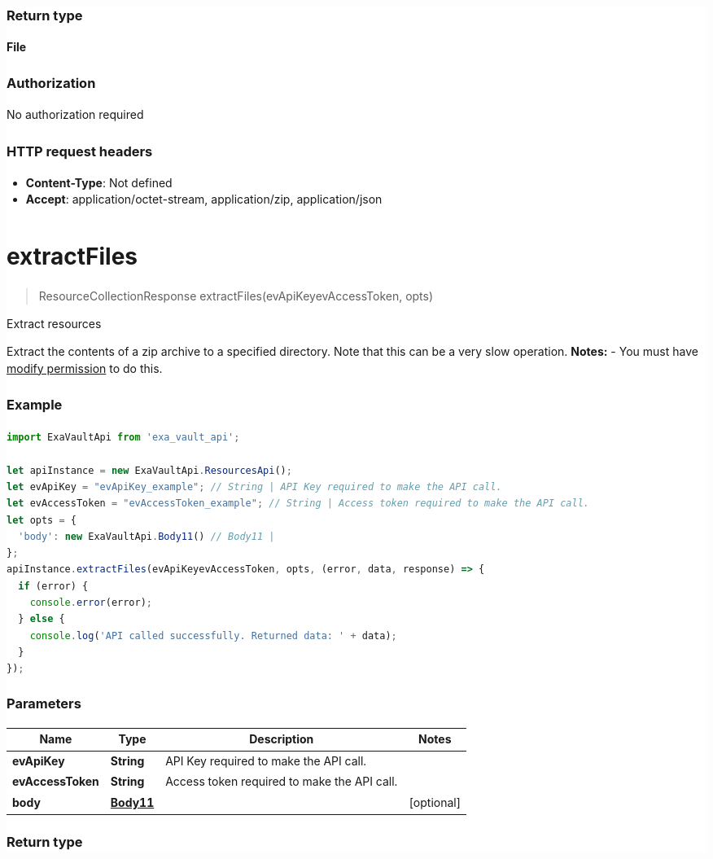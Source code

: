 ### Return type

**File**

### Authorization

No authorization required

### HTTP request headers

 - **Content-Type**: Not defined
 - **Accept**: application/octet-stream, application/zip, application/json

<a name="extractFiles"></a>
# **extractFiles**
> ResourceCollectionResponse extractFiles(evApiKeyevAccessToken, opts)

Extract resources

Extract the contents of a zip archive to a specified directory. Note that this can be a very slow operation.  **Notes:** - You must have  [modify permission](/docs/account/04-users/00-introduction#managing-user-roles-and-permissions) to do this. 

### Example
```javascript
import ExaVaultApi from 'exa_vault_api';

let apiInstance = new ExaVaultApi.ResourcesApi();
let evApiKey = "evApiKey_example"; // String | API Key required to make the API call.
let evAccessToken = "evAccessToken_example"; // String | Access token required to make the API call.
let opts = { 
  'body': new ExaVaultApi.Body11() // Body11 | 
};
apiInstance.extractFiles(evApiKeyevAccessToken, opts, (error, data, response) => {
  if (error) {
    console.error(error);
  } else {
    console.log('API called successfully. Returned data: ' + data);
  }
});
```

### Parameters

Name | Type | Description  | Notes
------------- | ------------- | ------------- | -------------
 **evApiKey** | **String**| API Key required to make the API call. | 
 **evAccessToken** | **String**| Access token required to make the API call. | 
 **body** | [**Body11**](Body11.md)|  | [optional] 

### Return type
